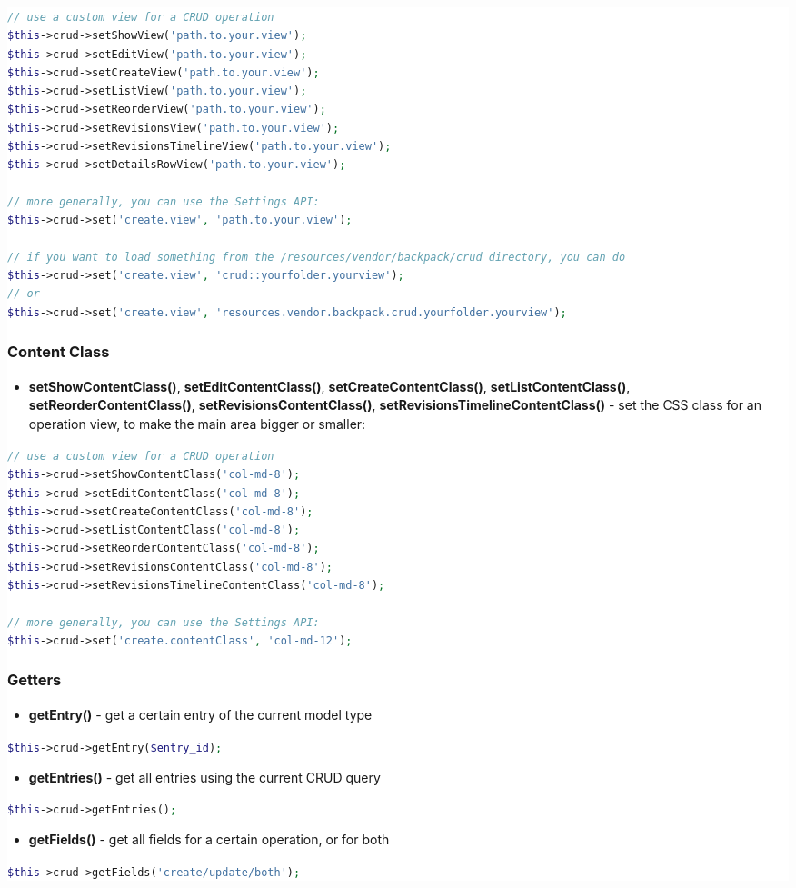 ```php
// use a custom view for a CRUD operation
$this->crud->setShowView('path.to.your.view');
$this->crud->setEditView('path.to.your.view');
$this->crud->setCreateView('path.to.your.view');
$this->crud->setListView('path.to.your.view');
$this->crud->setReorderView('path.to.your.view');
$this->crud->setRevisionsView('path.to.your.view');
$this->crud->setRevisionsTimelineView('path.to.your.view');
$this->crud->setDetailsRowView('path.to.your.view');

// more generally, you can use the Settings API:
$this->crud->set('create.view', 'path.to.your.view');

// if you want to load something from the /resources/vendor/backpack/crud directory, you can do
$this->crud->set('create.view', 'crud::yourfolder.yourview');
// or
$this->crud->set('create.view', 'resources.vendor.backpack.crud.yourfolder.yourview');
```

### Content Class

- **setShowContentClass()**, **setEditContentClass()**, **setCreateContentClass()**, **setListContentClass()**, **setReorderContentClass()**, **setRevisionsContentClass()**, **setRevisionsTimelineContentClass()** - set the CSS class for an operation view, to make the main area bigger or smaller:

```php
// use a custom view for a CRUD operation
$this->crud->setShowContentClass('col-md-8');
$this->crud->setEditContentClass('col-md-8');
$this->crud->setCreateContentClass('col-md-8');
$this->crud->setListContentClass('col-md-8');
$this->crud->setReorderContentClass('col-md-8');
$this->crud->setRevisionsContentClass('col-md-8');
$this->crud->setRevisionsTimelineContentClass('col-md-8');

// more generally, you can use the Settings API:
$this->crud->set('create.contentClass', 'col-md-12');
```

### Getters

- **getEntry()** - get a certain entry of the current model type
```php
$this->crud->getEntry($entry_id);
```
- **getEntries()** - get all entries using the current CRUD query
```php
$this->crud->getEntries();
```

- **getFields()** - get all fields for a certain operation, or for both
```php
$this->crud->getFields('create/update/both');
```
